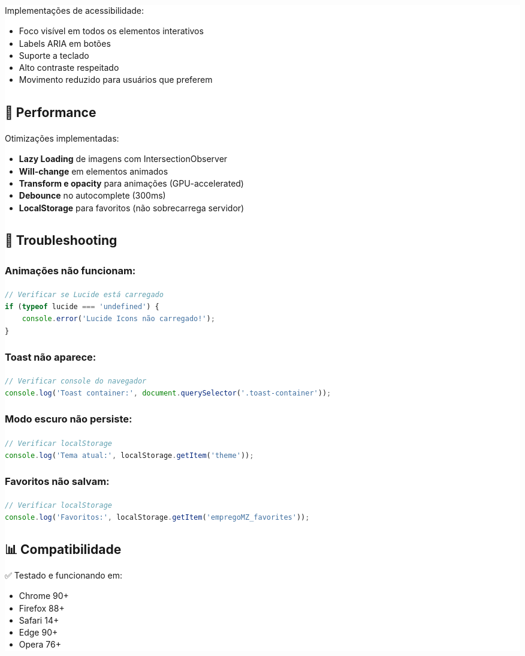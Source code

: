 Implementações de acessibilidade:

- Foco visível em todos os elementos interativos
- Labels ARIA em botões
- Suporte a teclado
- Alto contraste respeitado
- Movimento reduzido para usuários que preferem

## 🚀 Performance

Otimizações implementadas:

- **Lazy Loading** de imagens com IntersectionObserver
- **Will-change** em elementos animados
- **Transform e opacity** para animações (GPU-accelerated)
- **Debounce** no autocomplete (300ms)
- **LocalStorage** para favoritos (não sobrecarrega servidor)

## 🐛 Troubleshooting

### Animações não funcionam:
```javascript
// Verificar se Lucide está carregado
if (typeof lucide === 'undefined') {
    console.error('Lucide Icons não carregado!');
}
```

### Toast não aparece:
```javascript
// Verificar console do navegador
console.log('Toast container:', document.querySelector('.toast-container'));
```

### Modo escuro não persiste:
```javascript
// Verificar localStorage
console.log('Tema atual:', localStorage.getItem('theme'));
```

### Favoritos não salvam:
```javascript
// Verificar localStorage
console.log('Favoritos:', localStorage.getItem('empregoMZ_favorites'));
```

## 📊 Compatibilidade

✅ Testado e funcionando em:
- Chrome 90+
- Firefox 88+
- Safari 14+
- Edge 90+
- Opera 76+
